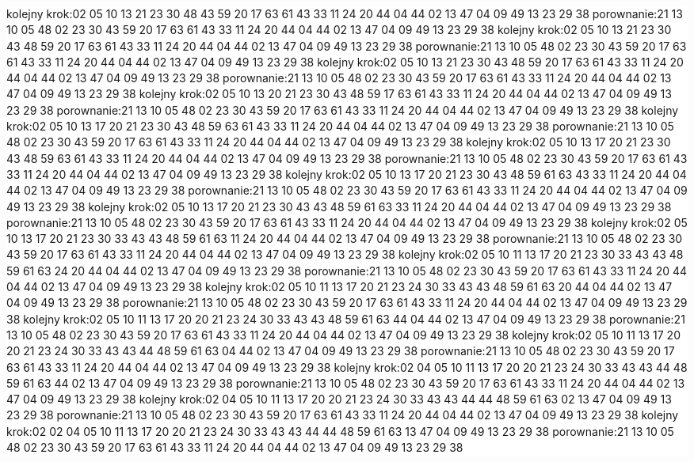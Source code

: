 kolejny krok:02 05 10 13 21 23 30 48 43 59 20 17 63 61 43 33 11 24 20 44 04 44 02 13 47 04 09 49 13 23 29 38 
porownanie:21 13 10 05 48 02 23 30 43 59 20 17 63 61 43 33 11 24 20 44 04 44 02 13 47 04 09 49 13 23 29 38 
kolejny krok:02 05 10 13 21 23 30 43 48 59 20 17 63 61 43 33 11 24 20 44 04 44 02 13 47 04 09 49 13 23 29 38 
porownanie:21 13 10 05 48 02 23 30 43 59 20 17 63 61 43 33 11 24 20 44 04 44 02 13 47 04 09 49 13 23 29 38 
kolejny krok:02 05 10 13 21 23 30 43 48 59 20 17 63 61 43 33 11 24 20 44 04 44 02 13 47 04 09 49 13 23 29 38 
porownanie:21 13 10 05 48 02 23 30 43 59 20 17 63 61 43 33 11 24 20 44 04 44 02 13 47 04 09 49 13 23 29 38 
kolejny krok:02 05 10 13 20 21 23 30 43 48 59 17 63 61 43 33 11 24 20 44 04 44 02 13 47 04 09 49 13 23 29 38 
porownanie:21 13 10 05 48 02 23 30 43 59 20 17 63 61 43 33 11 24 20 44 04 44 02 13 47 04 09 49 13 23 29 38 
kolejny krok:02 05 10 13 17 20 21 23 30 43 48 59 63 61 43 33 11 24 20 44 04 44 02 13 47 04 09 49 13 23 29 38 
porownanie:21 13 10 05 48 02 23 30 43 59 20 17 63 61 43 33 11 24 20 44 04 44 02 13 47 04 09 49 13 23 29 38 
kolejny krok:02 05 10 13 17 20 21 23 30 43 48 59 63 61 43 33 11 24 20 44 04 44 02 13 47 04 09 49 13 23 29 38 
porownanie:21 13 10 05 48 02 23 30 43 59 20 17 63 61 43 33 11 24 20 44 04 44 02 13 47 04 09 49 13 23 29 38 
kolejny krok:02 05 10 13 17 20 21 23 30 43 48 59 61 63 43 33 11 24 20 44 04 44 02 13 47 04 09 49 13 23 29 38 
porownanie:21 13 10 05 48 02 23 30 43 59 20 17 63 61 43 33 11 24 20 44 04 44 02 13 47 04 09 49 13 23 29 38 
kolejny krok:02 05 10 13 17 20 21 23 30 43 43 48 59 61 63 33 11 24 20 44 04 44 02 13 47 04 09 49 13 23 29 38 
porownanie:21 13 10 05 48 02 23 30 43 59 20 17 63 61 43 33 11 24 20 44 04 44 02 13 47 04 09 49 13 23 29 38 
kolejny krok:02 05 10 13 17 20 21 23 30 33 43 43 48 59 61 63 11 24 20 44 04 44 02 13 47 04 09 49 13 23 29 38 
porownanie:21 13 10 05 48 02 23 30 43 59 20 17 63 61 43 33 11 24 20 44 04 44 02 13 47 04 09 49 13 23 29 38 
kolejny krok:02 05 10 11 13 17 20 21 23 30 33 43 43 48 59 61 63 24 20 44 04 44 02 13 47 04 09 49 13 23 29 38 
porownanie:21 13 10 05 48 02 23 30 43 59 20 17 63 61 43 33 11 24 20 44 04 44 02 13 47 04 09 49 13 23 29 38 
kolejny krok:02 05 10 11 13 17 20 21 23 24 30 33 43 43 48 59 61 63 20 44 04 44 02 13 47 04 09 49 13 23 29 38 
porownanie:21 13 10 05 48 02 23 30 43 59 20 17 63 61 43 33 11 24 20 44 04 44 02 13 47 04 09 49 13 23 29 38 
kolejny krok:02 05 10 11 13 17 20 20 21 23 24 30 33 43 43 48 59 61 63 44 04 44 02 13 47 04 09 49 13 23 29 38 
porownanie:21 13 10 05 48 02 23 30 43 59 20 17 63 61 43 33 11 24 20 44 04 44 02 13 47 04 09 49 13 23 29 38 
kolejny krok:02 05 10 11 13 17 20 20 21 23 24 30 33 43 43 44 48 59 61 63 04 44 02 13 47 04 09 49 13 23 29 38 
porownanie:21 13 10 05 48 02 23 30 43 59 20 17 63 61 43 33 11 24 20 44 04 44 02 13 47 04 09 49 13 23 29 38 
kolejny krok:02 04 05 10 11 13 17 20 20 21 23 24 30 33 43 43 44 48 59 61 63 44 02 13 47 04 09 49 13 23 29 38 
porownanie:21 13 10 05 48 02 23 30 43 59 20 17 63 61 43 33 11 24 20 44 04 44 02 13 47 04 09 49 13 23 29 38 
kolejny krok:02 04 05 10 11 13 17 20 20 21 23 24 30 33 43 43 44 44 48 59 61 63 02 13 47 04 09 49 13 23 29 38 
porownanie:21 13 10 05 48 02 23 30 43 59 20 17 63 61 43 33 11 24 20 44 04 44 02 13 47 04 09 49 13 23 29 38 
kolejny krok:02 02 04 05 10 11 13 17 20 20 21 23 24 30 33 43 43 44 44 48 59 61 63 13 47 04 09 49 13 23 29 38 
porownanie:21 13 10 05 48 02 23 30 43 59 20 17 63 61 43 33 11 24 20 44 04 44 02 13 47 04 09 49 13 23 29 38 